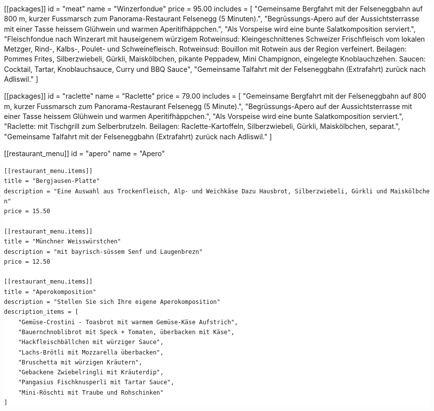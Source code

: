 [[packages]]
id = "meat"
name = "Winzerfondue"
price = 95.00
includes = [
	"Gemeinsame Bergfahrt mit der Felseneggbahn auf 800 m, kurzer Fussmarsch zum Panorama-Restaurant Felsenegg (5 Minuten).",
	"Begrüssungs-Apero auf der Aussichtsterrasse mit einer Tasse heissem Glühwein und warmen Aperitifhäppchen.",
	"Als Vorspeise wird eine bunte Salatkomposition serviert.",
	"Fleischfondue nach Winzerart mit hauseigenem würzigem Rotweinsud: Kleingeschnittenes Schweizer Frischfleisch vom lokalen Metzger, Rind-, Kalbs-, Poulet- und Schweinefleisch. Rotweinsud: Bouillon mit Rotwein aus der Region verfeinert. Beilagen: Pommes Frites, Silberzwiebeli, Gürkli, Maiskölbchen, pikante Peppadew, Mini Champignon, eingelegte Knoblauchzehen. Saucen: Cocktail, Tartar, Knoblauchsauce, Curry und BBQ Sauce",
	"Gemeinsame Talfahrt mit der Felseneggbahn (Extrafahrt) zurück nach Adliswil."
]


[[packages]]
id = "raclette"
name = "Raclette"
price = 79.00
includes = [
	"Gemeinsame Bergfahrt mit der Felseneggbahn auf 800 m, kurzer Fussmarsch zum Panorama-Restaurant Felsenegg (5 Minute).",
	"Begrüssungs-Apero auf der Aussichtsterrasse mit einer Tasse heissem Glühwein und warmen Aperitifhäppchen.",
	"Als Vorspeise wird eine bunte Salatkomposition serviert.",
	"Raclette: mit Tischgrill zum Selberbrutzeln. Beilagen: Raclette-Kartoffeln, Silberzwiebeli, Gürkli, Maiskölbchen, separat.",
	"Gemeinsame Talfahrt mit der Felseneggbahn (Extrafahrt) zurück nach Adliswil."
]


[[restaurant_menu]]
id = "apero"
name = "Apero"

	[[restaurant_menu.items]]
	title = "Bergjausen-Platte"
	description = "Eine Auswahl aus Trockenfleisch, Alp- und Weichkäse Dazu Hausbrot, Silberzwiebeli, Gürkli und Maiskölbchen"
	price = 15.50

	[[restaurant_menu.items]]
	title = "Münchner Weisswürstchen"
	description = "mit bayrisch-süssem Senf und Laugenbrezn"
	price = 12.50
	
	[[restaurant_menu.items]]
	title = "Aperokomposition"
	description = "Stellen Sie sich Ihre eigene Aperokomposition" 
	description_items = [
		"Gemüse-Crostini - Toasbrot mit warmem Gemüse-Käse Aufstrich",
		"Bauernchnoblibrot mit Speck + Tomaten, überbacken mit Käse",
		"Hackfleischbällchen mit würziger Sauce",
		"Lachs-Brötli mit Mozzarella überbacken",
		"Bruschetta mit würzigen Kräutern",
		"Gebackene Zwiebelringli mit Kräuterdip",
		"Pangasius Fischknusperli mit Tartar Sauce",
		"Mini-Röschti mit Traube und Rohschinken"
	]
